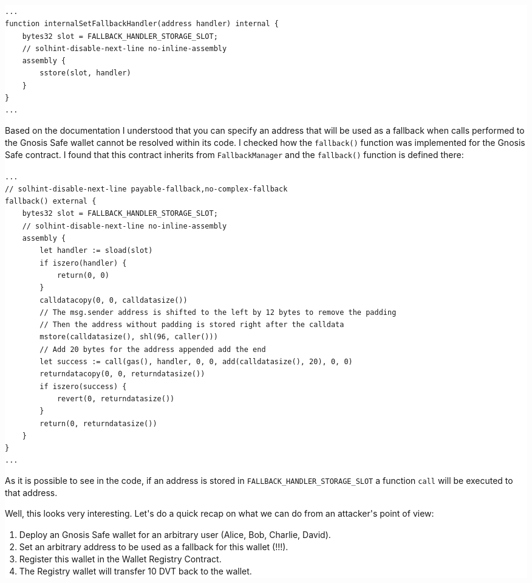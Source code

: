 ```
...
function internalSetFallbackHandler(address handler) internal {
    bytes32 slot = FALLBACK_HANDLER_STORAGE_SLOT;
    // solhint-disable-next-line no-inline-assembly
    assembly {
        sstore(slot, handler)
    }
}
...
```

Based on the documentation I understood that you can specify an address that will be used as a fallback when calls performed to the Gnosis Safe wallet cannot be resolved within its code. I checked how the `fallback()` function was implemented for the Gnosis Safe contract. I found that this contract inherits from `FallbackManager` and the `fallback()` function is defined there:

```
...
// solhint-disable-next-line payable-fallback,no-complex-fallback
fallback() external {
    bytes32 slot = FALLBACK_HANDLER_STORAGE_SLOT;
    // solhint-disable-next-line no-inline-assembly
    assembly {
        let handler := sload(slot)
        if iszero(handler) {
            return(0, 0)
        }
        calldatacopy(0, 0, calldatasize())
        // The msg.sender address is shifted to the left by 12 bytes to remove the padding
        // Then the address without padding is stored right after the calldata
        mstore(calldatasize(), shl(96, caller()))
        // Add 20 bytes for the address appended add the end
        let success := call(gas(), handler, 0, 0, add(calldatasize(), 20), 0, 0)
        returndatacopy(0, 0, returndatasize())
        if iszero(success) {
            revert(0, returndatasize())
        }
        return(0, returndatasize())
    }
}
...
```

As it is possible to see in the code, if an address is stored in `FALLBACK_HANDLER_STORAGE_SLOT` a function `call` will be executed to that address.

Well, this looks very interesting. Let's do a quick recap on what we can do from an attacker's point of view:

1. Deploy an Gnosis Safe wallet for an arbitrary user (Alice, Bob, Charlie, David).
2. Set an arbitrary address to be used as a fallback for this wallet (!!!).
3. Register this wallet in the Wallet Registry Contract.
4. The Registry wallet will transfer 10 DVT back to the wallet.

